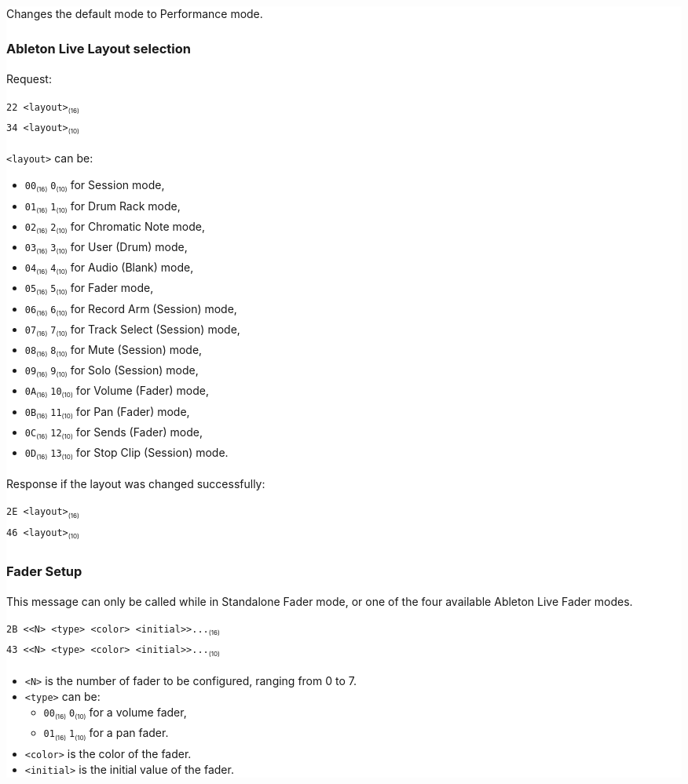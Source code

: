 Changes the default mode to Performance mode.

### Ableton Live Layout selection

Request:

`22 <layout>`<sub><sub><sup>(16)</sup></sub></sub><br>
`34 <layout>`<sub><sub><sup>(10)</sup></sub></sub>

`<layout>` can be:
- `00`<sub><sub><sup>(16)</sup></sub></sub> `0`<sub><sub><sup>(10)</sup></sub></sub> for Session mode,
- `01`<sub><sub><sup>(16)</sup></sub></sub> `1`<sub><sub><sup>(10)</sup></sub></sub> for Drum Rack mode,
- `02`<sub><sub><sup>(16)</sup></sub></sub> `2`<sub><sub><sup>(10)</sup></sub></sub> for Chromatic Note mode,
- `03`<sub><sub><sup>(16)</sup></sub></sub> `3`<sub><sub><sup>(10)</sup></sub></sub> for User (Drum) mode,
- `04`<sub><sub><sup>(16)</sup></sub></sub> `4`<sub><sub><sup>(10)</sup></sub></sub> for Audio (Blank) mode,
- `05`<sub><sub><sup>(16)</sup></sub></sub> `5`<sub><sub><sup>(10)</sup></sub></sub> for Fader mode,
- `06`<sub><sub><sup>(16)</sup></sub></sub> `6`<sub><sub><sup>(10)</sup></sub></sub> for Record Arm (Session) mode,
- `07`<sub><sub><sup>(16)</sup></sub></sub> `7`<sub><sub><sup>(10)</sup></sub></sub> for Track Select (Session) mode,
- `08`<sub><sub><sup>(16)</sup></sub></sub> `8`<sub><sub><sup>(10)</sup></sub></sub> for Mute (Session) mode,
- `09`<sub><sub><sup>(16)</sup></sub></sub> `9`<sub><sub><sup>(10)</sup></sub></sub> for Solo (Session) mode,
- `0A`<sub><sub><sup>(16)</sup></sub></sub> `10`<sub><sub><sup>(10)</sup></sub></sub> for Volume (Fader) mode,
- `0B`<sub><sub><sup>(16)</sup></sub></sub> `11`<sub><sub><sup>(10)</sup></sub></sub> for Pan (Fader) mode,
- `0C`<sub><sub><sup>(16)</sup></sub></sub> `12`<sub><sub><sup>(10)</sup></sub></sub> for Sends (Fader) mode,
- `0D`<sub><sub><sup>(16)</sup></sub></sub> `13`<sub><sub><sup>(10)</sup></sub></sub> for Stop Clip (Session) mode.

Response if the layout was changed successfully:

`2E <layout>`<sub><sub><sup>(16)</sup></sub></sub><br>
`46 <layout>`<sub><sub><sup>(10)</sup></sub></sub>

### Fader Setup

This message can only be called while in Standalone Fader mode, or one of the four available Ableton Live Fader modes.

`2B <<N> <type> <color> <initial>>...`<sub><sub><sup>(16)</sup></sub></sub><br>
`43 <<N> <type> <color> <initial>>...`<sub><sub><sup>(10)</sup></sub></sub>

- `<N>` is the number of fader to be configured, ranging from 0 to 7.
- `<type>` can be:
    - `00`<sub><sub><sup>(16)</sup></sub></sub> `0`<sub><sub><sup>(10)</sup></sub></sub> for a volume fader,
    - `01`<sub><sub><sup>(16)</sup></sub></sub> `1`<sub><sub><sup>(10)</sup></sub></sub> for a pan fader.
- `<color>` is the color of the fader.
- `<initial>` is the initial value of the fader.

